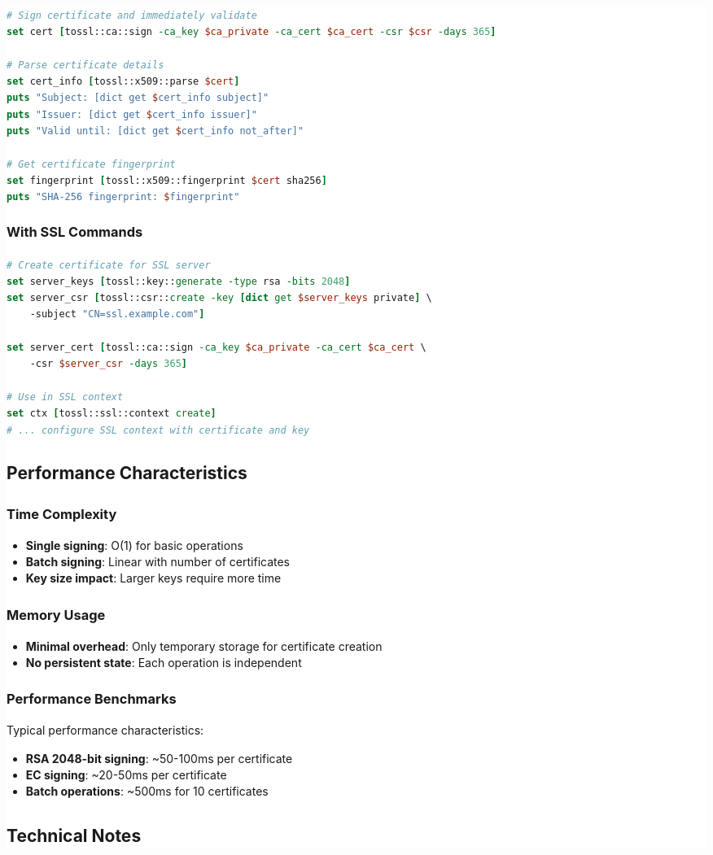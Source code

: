 ```tcl
# Sign certificate and immediately validate
set cert [tossl::ca::sign -ca_key $ca_private -ca_cert $ca_cert -csr $csr -days 365]

# Parse certificate details
set cert_info [tossl::x509::parse $cert]
puts "Subject: [dict get $cert_info subject]"
puts "Issuer: [dict get $cert_info issuer]"
puts "Valid until: [dict get $cert_info not_after]"

# Get certificate fingerprint
set fingerprint [tossl::x509::fingerprint $cert sha256]
puts "SHA-256 fingerprint: $fingerprint"
```

### With SSL Commands

```tcl
# Create certificate for SSL server
set server_keys [tossl::key::generate -type rsa -bits 2048]
set server_csr [tossl::csr::create -key [dict get $server_keys private] \
    -subject "CN=ssl.example.com"]

set server_cert [tossl::ca::sign -ca_key $ca_private -ca_cert $ca_cert \
    -csr $server_csr -days 365]

# Use in SSL context
set ctx [tossl::ssl::context create]
# ... configure SSL context with certificate and key
```

## Performance Characteristics

### Time Complexity

- **Single signing**: O(1) for basic operations
- **Batch signing**: Linear with number of certificates
- **Key size impact**: Larger keys require more time

### Memory Usage

- **Minimal overhead**: Only temporary storage for certificate creation
- **No persistent state**: Each operation is independent

### Performance Benchmarks

Typical performance characteristics:
- **RSA 2048-bit signing**: ~50-100ms per certificate
- **EC signing**: ~20-50ms per certificate
- **Batch operations**: ~500ms for 10 certificates

## Technical Notes
